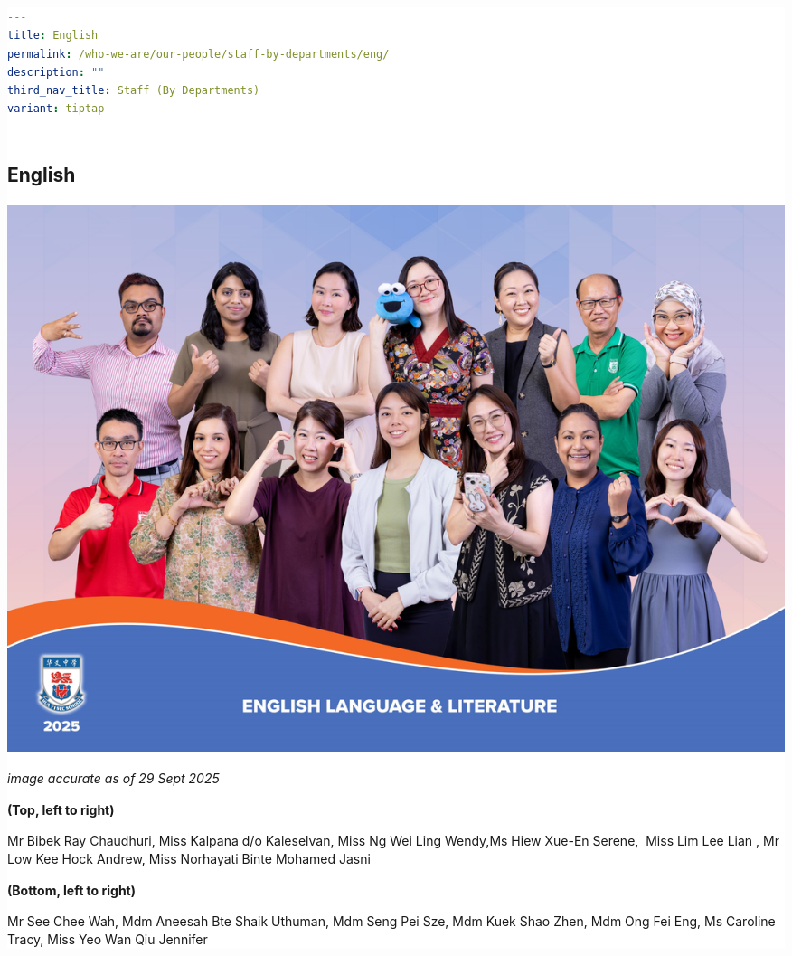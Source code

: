 ```yaml
---
title: English
permalink: /who-we-are/our-people/staff-by-departments/eng/
description: ""
third_nav_title: Staff (By Departments)
variant: tiptap
---
```

<h2>English</h2>
<p></p>
<div class="isomer-image-wrapper">
<img style="width: 100%" height="auto" width="100%" alt="" src="/images/2025/Dept Photos/English_Language___Literature.jpg">
</div>
<p><em>image accurate as of 29 Sept 2025</em>
</p>
<p><strong>(Top, left to right)</strong>
</p>
<p>Mr Bibek Ray Chaudhuri, Miss Kalpana d/o Kaleselvan, Miss Ng Wei Ling
Wendy,Ms Hiew Xue-En Serene,&nbsp; Miss Lim Lee Lian , Mr Low Kee Hock
Andrew, Miss Norhayati Binte Mohamed Jasni</p>
<p><strong>(Bottom, left to right)</strong>
</p>
<p>Mr See Chee Wah, Mdm Aneesah Bte Shaik Uthuman, Mdm Seng Pei Sze, Mdm
Kuek Shao Zhen, Mdm Ong Fei Eng, Ms Caroline Tracy, Miss Yeo Wan Qiu Jennifer</p>